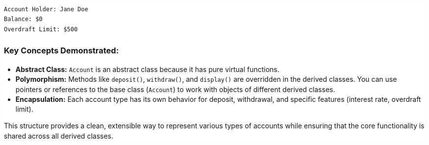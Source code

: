 ```
Account Holder: Jane Doe
Balance: $0
Overdraft Limit: $500
```

### Key Concepts Demonstrated:
- **Abstract Class:** `Account` is an abstract class because it has pure virtual functions.
- **Polymorphism:** Methods like `deposit()`, `withdraw()`, and `display()` are overridden in the derived classes. You can use pointers or references to the base class (`Account`) to work with objects of different derived classes.
- **Encapsulation:** Each account type has its own behavior for deposit, withdrawal, and specific features (interest rate, overdraft limit).

This structure provides a clean, extensible way to represent various types of accounts while ensuring that the core functionality is shared across all derived classes.